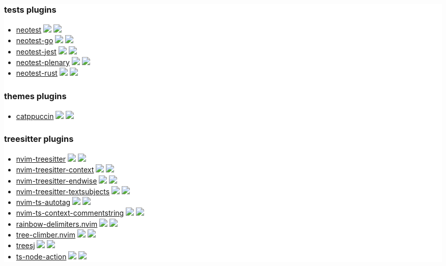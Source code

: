 ### tests plugins

* [neotest](https://github.com/nvim-neotest/neotest) ![](https://img.shields.io/github/stars/nvim-neotest/neotest.svg?style=for-the-badge) ![](https://img.shields.io/github/last-commit/nvim-neotest/neotest.svg?style=for-the-badge)
* [neotest-go](https://github.com/nvim-neotest/neotest-go) ![](https://img.shields.io/github/stars/nvim-neotest/neotest-go.svg?style=for-the-badge) ![](https://img.shields.io/github/last-commit/nvim-neotest/neotest-go.svg?style=for-the-badge)
* [neotest-jest](https://github.com/haydenmeade/neotest-jest) ![](https://img.shields.io/github/stars/haydenmeade/neotest-jest.svg?style=for-the-badge) ![](https://img.shields.io/github/last-commit/haydenmeade/neotest-jest.svg?style=for-the-badge)
* [neotest-plenary](https://github.com/nvim-neotest/neotest-plenary) ![](https://img.shields.io/github/stars/nvim-neotest/neotest-plenary.svg?style=for-the-badge) ![](https://img.shields.io/github/last-commit/nvim-neotest/neotest-plenary.svg?style=for-the-badge)
* [neotest-rust](https://github.com/rouge8/neotest-rust) ![](https://img.shields.io/github/stars/rouge8/neotest-rust.svg?style=for-the-badge) ![](https://img.shields.io/github/last-commit/rouge8/neotest-rust.svg?style=for-the-badge)

### themes plugins

* [catppuccin](https://github.com/catppuccin/nvim) ![](https://img.shields.io/github/stars/catppuccin/nvim.svg?style=for-the-badge) ![](https://img.shields.io/github/last-commit/catppuccin/nvim.svg?style=for-the-badge)

### treesitter plugins

* [nvim-treesitter](https://github.com/nvim-treesitter/nvim-treesitter) ![](https://img.shields.io/github/stars/nvim-treesitter/nvim-treesitter.svg?style=for-the-badge) ![](https://img.shields.io/github/last-commit/nvim-treesitter/nvim-treesitter.svg?style=for-the-badge)
* [nvim-treesitter-context](https://github.com/nvim-treesitter/nvim-treesitter-context) ![](https://img.shields.io/github/stars/nvim-treesitter/nvim-treesitter-context.svg?style=for-the-badge) ![](https://img.shields.io/github/last-commit/nvim-treesitter/nvim-treesitter-context.svg?style=for-the-badge)
* [nvim-treesitter-endwise](https://github.com/RRethy/nvim-treesitter-endwise) ![](https://img.shields.io/github/stars/RRethy/nvim-treesitter-endwise.svg?style=for-the-badge) ![](https://img.shields.io/github/last-commit/RRethy/nvim-treesitter-endwise.svg?style=for-the-badge)
* [nvim-treesitter-textsubjects](https://github.com/RRethy/nvim-treesitter-textsubjects) ![](https://img.shields.io/github/stars/RRethy/nvim-treesitter-textsubjects.svg?style=for-the-badge) ![](https://img.shields.io/github/last-commit/RRethy/nvim-treesitter-textsubjects.svg?style=for-the-badge)
* [nvim-ts-autotag](https://github.com/gungun974/nvim-ts-autotag) ![](https://img.shields.io/github/stars/gungun974/nvim-ts-autotag.svg?style=for-the-badge) ![](https://img.shields.io/github/last-commit/gungun974/nvim-ts-autotag.svg?style=for-the-badge)
* [nvim-ts-context-commentstring](https://github.com/JoosepAlviste/nvim-ts-context-commentstring) ![](https://img.shields.io/github/stars/JoosepAlviste/nvim-ts-context-commentstring.svg?style=for-the-badge) ![](https://img.shields.io/github/last-commit/JoosepAlviste/nvim-ts-context-commentstring.svg?style=for-the-badge)
* [rainbow-delimiters.nvim](https://github.com/HiPhish/rainbow-delimiters.nvim) ![](https://img.shields.io/github/stars/HiPhish/rainbow-delimiters.nvim.svg?style=for-the-badge) ![](https://img.shields.io/github/last-commit/HiPhish/rainbow-delimiters.nvim.svg?style=for-the-badge)
* [tree-climber.nvim](https://github.com/drybalka/tree-climber.nvim) ![](https://img.shields.io/github/stars/drybalka/tree-climber.nvim.svg?style=for-the-badge) ![](https://img.shields.io/github/last-commit/drybalka/tree-climber.nvim.svg?style=for-the-badge)
* [treesj](https://github.com/wansmer/treesj) ![](https://img.shields.io/github/stars/wansmer/treesj.svg?style=for-the-badge) ![](https://img.shields.io/github/last-commit/wansmer/treesj.svg?style=for-the-badge)
* [ts-node-action](https://github.com/CKolkey/ts-node-action) ![](https://img.shields.io/github/stars/CKolkey/ts-node-action.svg?style=for-the-badge) ![](https://img.shields.io/github/last-commit/CKolkey/ts-node-action.svg?style=for-the-badge)
